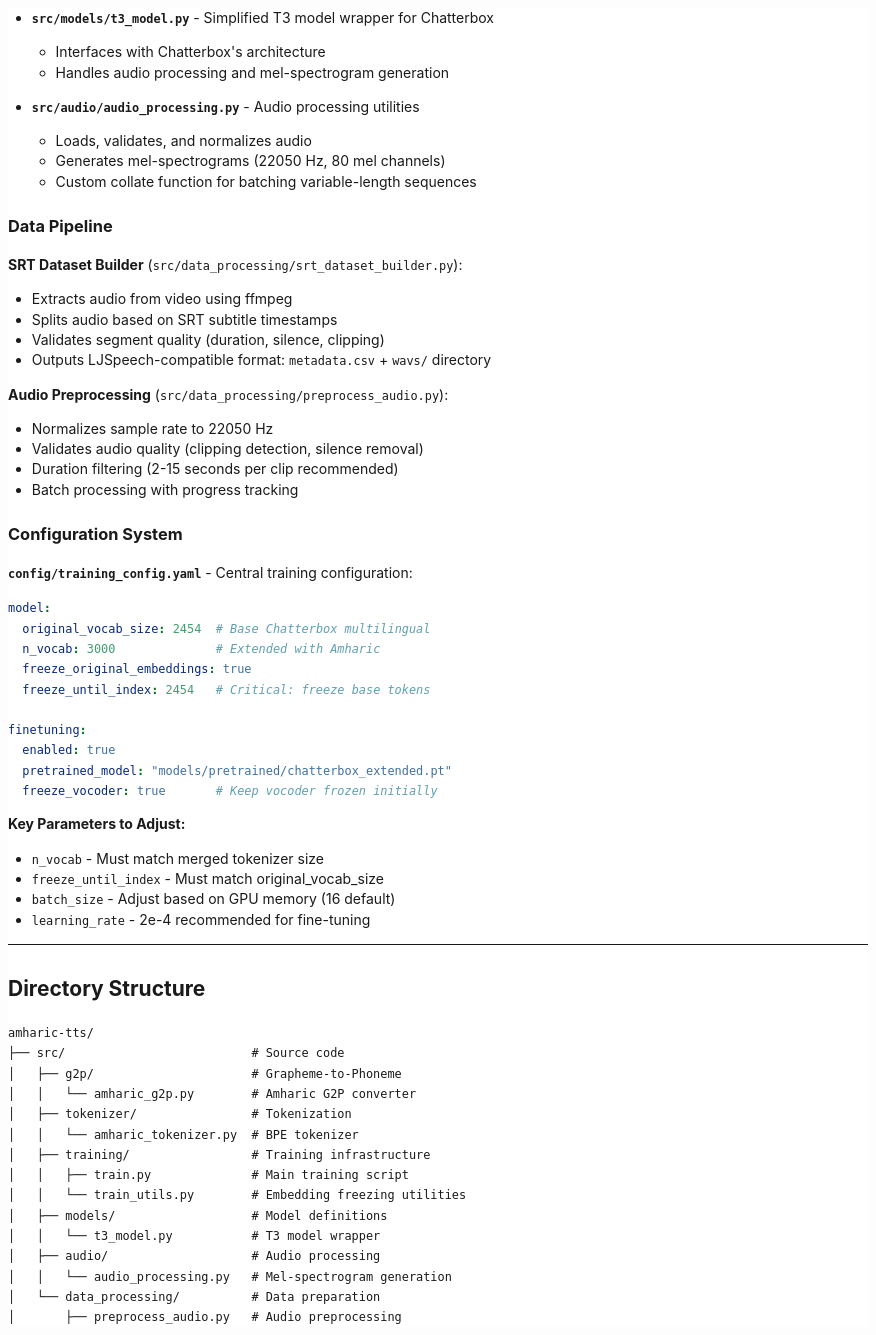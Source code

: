 - **`src/models/t3_model.py`** - Simplified T3 model wrapper for Chatterbox
  - Interfaces with Chatterbox's architecture
  - Handles audio processing and mel-spectrogram generation

- **`src/audio/audio_processing.py`** - Audio processing utilities
  - Loads, validates, and normalizes audio
  - Generates mel-spectrograms (22050 Hz, 80 mel channels)
  - Custom collate function for batching variable-length sequences

### Data Pipeline

**SRT Dataset Builder** (`src/data_processing/srt_dataset_builder.py`):
- Extracts audio from video using ffmpeg
- Splits audio based on SRT subtitle timestamps
- Validates segment quality (duration, silence, clipping)
- Outputs LJSpeech-compatible format: `metadata.csv` + `wavs/` directory

**Audio Preprocessing** (`src/data_processing/preprocess_audio.py`):
- Normalizes sample rate to 22050 Hz
- Validates audio quality (clipping detection, silence removal)
- Duration filtering (2-15 seconds per clip recommended)
- Batch processing with progress tracking

### Configuration System

**`config/training_config.yaml`** - Central training configuration:

```yaml
model:
  original_vocab_size: 2454  # Base Chatterbox multilingual
  n_vocab: 3000              # Extended with Amharic
  freeze_original_embeddings: true
  freeze_until_index: 2454   # Critical: freeze base tokens

finetuning:
  enabled: true
  pretrained_model: "models/pretrained/chatterbox_extended.pt"
  freeze_vocoder: true       # Keep vocoder frozen initially
```

**Key Parameters to Adjust:**
- `n_vocab` - Must match merged tokenizer size
- `freeze_until_index` - Must match original_vocab_size
- `batch_size` - Adjust based on GPU memory (16 default)
- `learning_rate` - 2e-4 recommended for fine-tuning

---

## Directory Structure

```
amharic-tts/
├── src/                          # Source code
│   ├── g2p/                      # Grapheme-to-Phoneme
│   │   └── amharic_g2p.py        # Amharic G2P converter
│   ├── tokenizer/                # Tokenization
│   │   └── amharic_tokenizer.py  # BPE tokenizer
│   ├── training/                 # Training infrastructure
│   │   ├── train.py              # Main training script
│   │   └── train_utils.py        # Embedding freezing utilities
│   ├── models/                   # Model definitions
│   │   └── t3_model.py           # T3 model wrapper
│   ├── audio/                    # Audio processing
│   │   └── audio_processing.py   # Mel-spectrogram generation
│   └── data_processing/          # Data preparation
│       ├── preprocess_audio.py   # Audio preprocessing
```